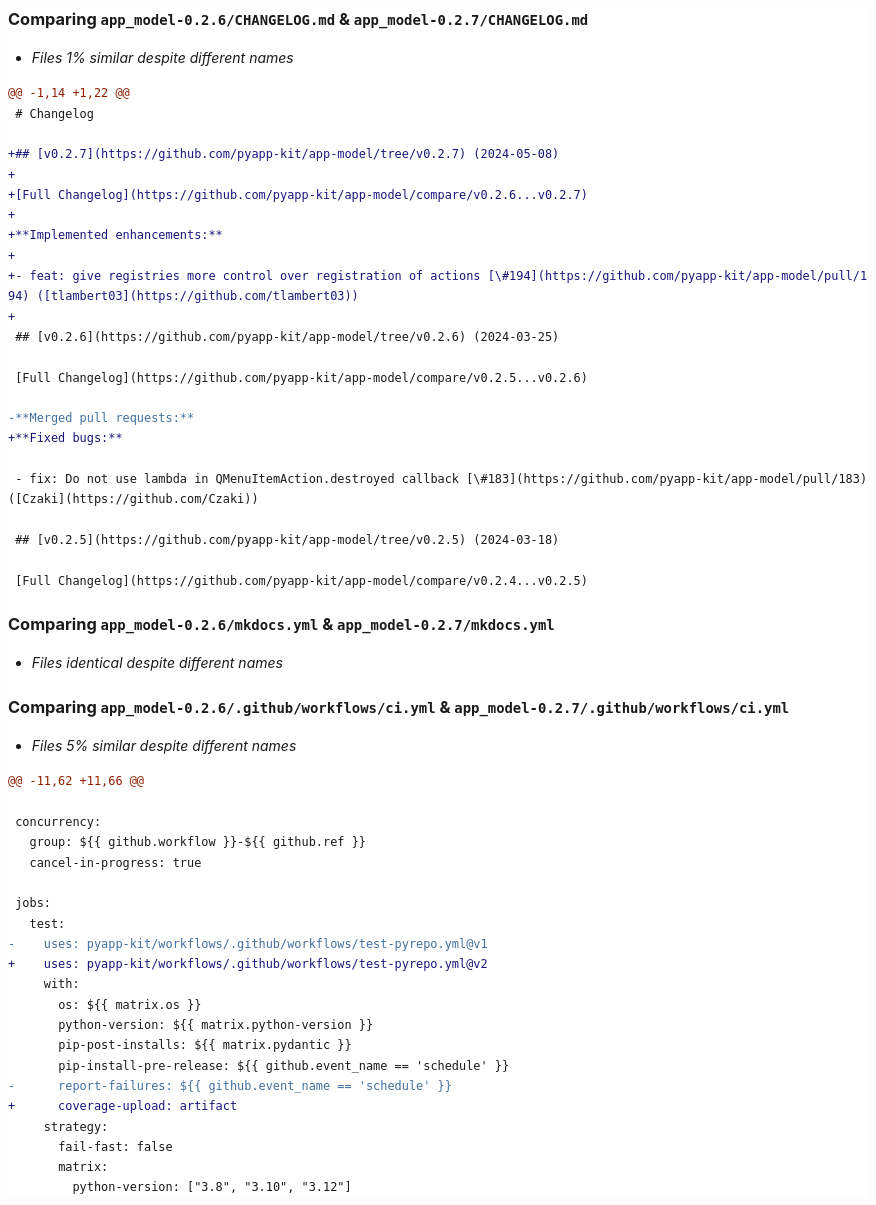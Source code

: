 ### Comparing `app_model-0.2.6/CHANGELOG.md` & `app_model-0.2.7/CHANGELOG.md`

 * *Files 1% similar despite different names*

```diff
@@ -1,14 +1,22 @@
 # Changelog
 
+## [v0.2.7](https://github.com/pyapp-kit/app-model/tree/v0.2.7) (2024-05-08)
+
+[Full Changelog](https://github.com/pyapp-kit/app-model/compare/v0.2.6...v0.2.7)
+
+**Implemented enhancements:**
+
+- feat: give registries more control over registration of actions [\#194](https://github.com/pyapp-kit/app-model/pull/194) ([tlambert03](https://github.com/tlambert03))
+
 ## [v0.2.6](https://github.com/pyapp-kit/app-model/tree/v0.2.6) (2024-03-25)
 
 [Full Changelog](https://github.com/pyapp-kit/app-model/compare/v0.2.5...v0.2.6)
 
-**Merged pull requests:**
+**Fixed bugs:**
 
 - fix: Do not use lambda in QMenuItemAction.destroyed callback [\#183](https://github.com/pyapp-kit/app-model/pull/183) ([Czaki](https://github.com/Czaki))
 
 ## [v0.2.5](https://github.com/pyapp-kit/app-model/tree/v0.2.5) (2024-03-18)
 
 [Full Changelog](https://github.com/pyapp-kit/app-model/compare/v0.2.4...v0.2.5)
```

### Comparing `app_model-0.2.6/mkdocs.yml` & `app_model-0.2.7/mkdocs.yml`

 * *Files identical despite different names*

### Comparing `app_model-0.2.6/.github/workflows/ci.yml` & `app_model-0.2.7/.github/workflows/ci.yml`

 * *Files 5% similar despite different names*

```diff
@@ -11,62 +11,66 @@
 
 concurrency:
   group: ${{ github.workflow }}-${{ github.ref }}
   cancel-in-progress: true
 
 jobs:
   test:
-    uses: pyapp-kit/workflows/.github/workflows/test-pyrepo.yml@v1
+    uses: pyapp-kit/workflows/.github/workflows/test-pyrepo.yml@v2
     with:
       os: ${{ matrix.os }}
       python-version: ${{ matrix.python-version }}
       pip-post-installs: ${{ matrix.pydantic }}
       pip-install-pre-release: ${{ github.event_name == 'schedule' }}
-      report-failures: ${{ github.event_name == 'schedule' }}
+      coverage-upload: artifact
     strategy:
       fail-fast: false
       matrix:
         python-version: ["3.8", "3.10", "3.12"]
```